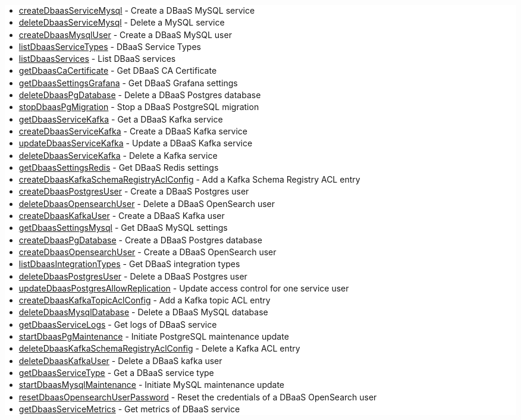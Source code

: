 * [createDbaasServiceMysql](docs/sdks/dbaas/README.md#createdbaasservicemysql) - Create a DBaaS MySQL service
* [deleteDbaasServiceMysql](docs/sdks/dbaas/README.md#deletedbaasservicemysql) - Delete a MySQL service
* [createDbaasMysqlUser](docs/sdks/dbaas/README.md#createdbaasmysqluser) - Create a DBaaS MySQL user
* [listDbaasServiceTypes](docs/sdks/dbaas/README.md#listdbaasservicetypes) - DBaaS Service Types
* [listDbaasServices](docs/sdks/dbaas/README.md#listdbaasservices) - List DBaaS services
* [getDbaasCaCertificate](docs/sdks/dbaas/README.md#getdbaascacertificate) - Get DBaaS CA Certificate
* [getDbaasSettingsGrafana](docs/sdks/dbaas/README.md#getdbaassettingsgrafana) - Get DBaaS Grafana settings
* [deleteDbaasPgDatabase](docs/sdks/dbaas/README.md#deletedbaaspgdatabase) - Delete a DBaaS Postgres database
* [stopDbaasPgMigration](docs/sdks/dbaas/README.md#stopdbaaspgmigration) - Stop a DBaaS PostgreSQL migration
* [getDbaasServiceKafka](docs/sdks/dbaas/README.md#getdbaasservicekafka) - Get a DBaaS Kafka service
* [createDbaasServiceKafka](docs/sdks/dbaas/README.md#createdbaasservicekafka) - Create a DBaaS Kafka service
* [updateDbaasServiceKafka](docs/sdks/dbaas/README.md#updatedbaasservicekafka) - Update a DBaaS Kafka service
* [deleteDbaasServiceKafka](docs/sdks/dbaas/README.md#deletedbaasservicekafka) - Delete a Kafka service
* [getDbaasSettingsRedis](docs/sdks/dbaas/README.md#getdbaassettingsredis) - Get DBaaS Redis settings
* [createDbaasKafkaSchemaRegistryAclConfig](docs/sdks/dbaas/README.md#createdbaaskafkaschemaregistryaclconfig) - Add a Kafka Schema Registry ACL entry
* [createDbaasPostgresUser](docs/sdks/dbaas/README.md#createdbaaspostgresuser) - Create a DBaaS Postgres user
* [deleteDbaasOpensearchUser](docs/sdks/dbaas/README.md#deletedbaasopensearchuser) - Delete a DBaaS OpenSearch user
* [createDbaasKafkaUser](docs/sdks/dbaas/README.md#createdbaaskafkauser) - Create a DBaaS Kafka user
* [getDbaasSettingsMysql](docs/sdks/dbaas/README.md#getdbaassettingsmysql) - Get DBaaS MySQL settings
* [createDbaasPgDatabase](docs/sdks/dbaas/README.md#createdbaaspgdatabase) - Create a DBaaS Postgres database
* [createDbaasOpensearchUser](docs/sdks/dbaas/README.md#createdbaasopensearchuser) - Create a DBaaS OpenSearch user
* [listDbaasIntegrationTypes](docs/sdks/dbaas/README.md#listdbaasintegrationtypes) - Get DBaaS integration types
* [deleteDbaasPostgresUser](docs/sdks/dbaas/README.md#deletedbaaspostgresuser) - Delete a DBaaS Postgres user
* [updateDbaasPostgresAllowReplication](docs/sdks/dbaas/README.md#updatedbaaspostgresallowreplication) - Update access control for one service user
* [createDbaasKafkaTopicAclConfig](docs/sdks/dbaas/README.md#createdbaaskafkatopicaclconfig) - Add a Kafka topic ACL entry
* [deleteDbaasMysqlDatabase](docs/sdks/dbaas/README.md#deletedbaasmysqldatabase) - Delete a DBaaS MySQL database
* [getDbaasServiceLogs](docs/sdks/dbaas/README.md#getdbaasservicelogs) - Get logs of DBaaS service
* [startDbaasPgMaintenance](docs/sdks/dbaas/README.md#startdbaaspgmaintenance) - Initiate PostgreSQL maintenance update
* [deleteDbaasKafkaSchemaRegistryAclConfig](docs/sdks/dbaas/README.md#deletedbaaskafkaschemaregistryaclconfig) - Delete a Kafka ACL entry
* [deleteDbaasKafkaUser](docs/sdks/dbaas/README.md#deletedbaaskafkauser) - Delete a DBaaS kafka user
* [getDbaasServiceType](docs/sdks/dbaas/README.md#getdbaasservicetype) - Get a DBaaS service type
* [startDbaasMysqlMaintenance](docs/sdks/dbaas/README.md#startdbaasmysqlmaintenance) - Initiate MySQL maintenance update
* [resetDbaasOpensearchUserPassword](docs/sdks/dbaas/README.md#resetdbaasopensearchuserpassword) - Reset the credentials of a DBaaS OpenSearch user
* [getDbaasServiceMetrics](docs/sdks/dbaas/README.md#getdbaasservicemetrics) - Get metrics of DBaaS service